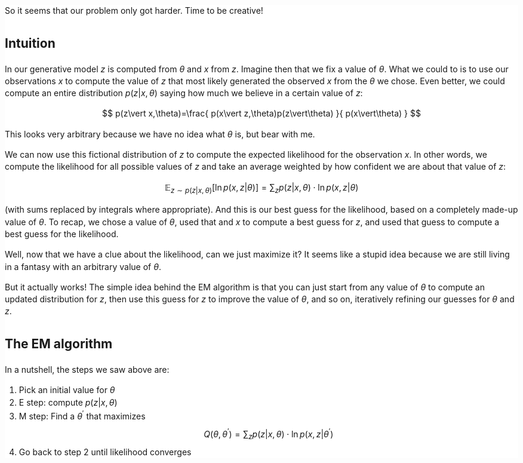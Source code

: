 So it seems that our problem only got harder. Time to be creative!

## Intuition

In our generative model $z$ is computed from $\theta$ and $x$ from $z$. Imagine
then that we fix a value of $\theta$. What we could to is to use our
observations $x$ to compute the value of $z$ that most likely generated the
observed $x$ from the $\theta$ we chose. Even better, we could compute an entire
distribution $p(z\vert x,\theta)$ saying how much we believe in a certain value
of $z$:

$$
p(z\vert x,\theta)=\frac{
p(x\vert z,\theta)p(z\vert\theta)
}{
p(x\vert\theta)
}
$$


This looks very arbitrary because we have no idea what $\theta$ is, but
bear with me.

We can now use this fictional distribution of $z$ to compute the expected
likelihood for the observation $x$. In other words, we compute the likelihood
for all possible values of $z$ and take an average weighted by how confident we
are about that value of $z$:

$$
\mathbb{E}_{z\sim p(z|x,\theta)}\left[\ln p(x,z|\theta)\right]
=\sum_z p(z|x,\theta)\cdot\ln p(x,z|\theta)
$$

(with sums replaced by integrals where appropriate). And this is our best guess
for the likelihood, based on a completely made-up value of $\theta$. To recap,
we chose a value of $\theta$, used that and $x$ to compute a best guess for $z$,
and used that guess to compute a best guess for the likelihood.

Well, now that we have a clue about the likelihood, can we just maximize it? It
seems like a stupid idea because we are still living in a fantasy with an
arbitrary value of $\theta$.

But it actually works! The simple idea behind the EM algorithm is that you can
just start from any value of $\theta$ to compute an updated distribution for
$z$, then use this guess for $z$ to improve the value of $\theta$, and so on,
iteratively refining our guesses for $\theta$ and $z$.

## The EM algorithm

In a nutshell, the steps we saw above are:

 1. Pick an initial value for $\theta$
 2. E step: compute $p(z\vert x,\theta)$
 3. M step: Find a $\theta^\prime$ that maximizes
$$
Q(\theta,\theta^\prime)=\sum_z p(z|x,\theta)\cdot\ln p(x,z|\theta^\prime)
$$
 4. Go back to step 2 until likelihood converges
